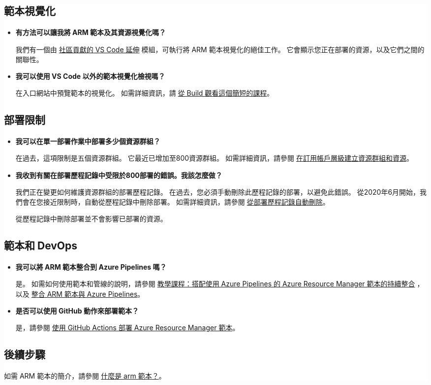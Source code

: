 ## <a name="template-visualizer"></a>範本視覺化

* **有方法可以讓我將 ARM 範本及其資源視覺化嗎？**

  我們有一個由 [社區貢獻的 VS Code 延伸](https://aka.ms/ARMVisualizer) 模組，可執行將 ARM 範本視覺化的絕佳工作。 它會顯示您正在部署的資源，以及它們之間的關聯性。

* **我可以使用 VS Code 以外的範本視覺化檢視嗎？**

  在入口網站中預覽範本的視覺化。 如需詳細資訊，請 [從 Build 觀看這個簡短的課程](https://mybuild.microsoft.com/sessions/0525094b-1fd2-4f69-bfd6-6d2fff6ffe5f?source=sessions)。

## <a name="deployment-limits"></a>部署限制

* **我可以在單一部署作業中部署多少個資源群組？**

  在過去，這項限制是五個資源群組。 它最近已增加至800資源群組。 如需詳細資訊，請參閱 [在訂用帳戶層級建立資源群組和資源](deploy-to-subscription.md)。

* **我收到有關在部署歷程記錄中受限於800部署的錯誤。我該怎麼做？**

  我們正在變更如何維護資源群組的部署歷程記錄。 在過去，您必須手動刪除此歷程記錄的部署，以避免此錯誤。 從2020年6月開始，我們會在您接近限制時，自動從歷程記錄中刪除部署。 如需詳細資訊，請參閱 [從部署歷程記錄自動刪除](deployment-history-deletions.md)。

  從歷程記錄中刪除部署並不會影響已部署的資源。

## <a name="templates-and-devops"></a>範本和 DevOps

* **我可以將 ARM 範本整合到 Azure Pipelines 嗎？**

  是。 如需如何使用範本和管線的說明，請參閱 [教學課程：搭配使用 Azure Pipelines 的 Azure Resource Manager 範本的持續整合](deployment-tutorial-pipeline.md) ，以及 [整合 ARM 範本與 Azure Pipelines](add-template-to-azure-pipelines.md)。

* **是否可以使用 GitHub 動作來部署範本？**

  是，請參閱 [使用 GitHub Actions 部署 Azure Resource Manager 範本](deploy-github-actions.md)。

## <a name="next-steps"></a>後續步驟

如需 ARM 範本的簡介，請參閱 [什麼是 arm 範本？](overview.md)。
